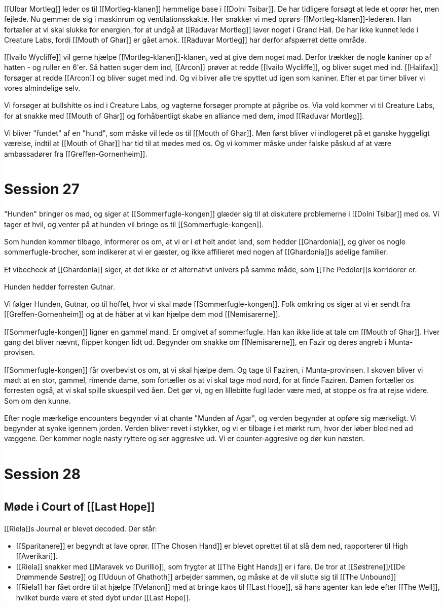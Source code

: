 [[Ulbar Mortleg]] leder os til [[Mortleg-klanen]] hemmelige base i [[Dolni Tsibar]]. De har tidligere forsøgt at lede et oprør her, men fejlede. Nu gemmer de sig i maskinrum og ventilationsskakte. 
Her snakker vi med oprørs-[[Mortleg-klanen]]-lederen. Han fortæller at vi skal slukke for energien, for at undgå at [[Raduvar Mortleg]] laver noget i Grand Hall. 
De har ikke kunnet lede i Creature Labs, fordi [[Mouth of Ghar]] er gået amok. [[Raduvar Mortleg]] har derfor afspærret dette område.

[[Ivailo Wycliffe]] vil gerne hjælpe [[Mortleg-klanen]]-klanen, ved at give dem noget mad. Derfor trækker de nogle kaniner op af hatten - og ruller en 6'er. Så hatten suger dem ind, [[Arcon]] prøver at redde [[Ivailo Wycliffe]], og bliver suget med ind. [[Halifax]] forsøger at redde [[Arcon]] og bliver suget med ind. Og vi bliver alle tre spyttet ud igen som kaniner.
Efter et par timer bliver vi vores almindelige selv.

Vi forsøger at bullshitte os ind i Creature Labs, og vagterne forsøger prompte at pågribe os. Via vold kommer vi til Creature Labs, for at snakke med [[Mouth of Ghar]] og forhåbentligt skabe en alliance med dem, imod [[Raduvar Mortleg]].

Vi bliver "fundet" af en "hund", som måske vil lede os til [[Mouth of Ghar]]. Men først bliver vi indlogeret på et ganske hyggeligt værelse, indtil at [[Mouth of Ghar]] har tid til at mødes med os. Og vi kommer måske under falske påskud af at være ambassadører fra [[Greffen-Gornenheim]].

# Session 27
"Hunden" bringer os mad, og siger at [[Sommerfugle-kongen]] glæder sig til at diskutere problemerne i [[Dolni Tsibar]] med os. Vi tager et hvil, og venter på at hunden vil bringe os til [[Sommerfugle-kongen]].

Som hunden kommer tilbage, informerer os om, at vi er i et helt andet land, som hedder [[Ghardonia]], og giver os nogle sommerfugle-brocher, som indikerer at vi er gæster, og ikke affilieret med nogen af [[Ghardonia]]s adelige familier.

Et vibecheck af [[Ghardonia]] siger, at det ikke er et alternativt univers på samme måde, som [[The Peddler]]s korridorer er.

Hunden hedder forresten Gutnar.

Vi følger Hunden, Gutnar, op til hoffet, hvor vi skal møde [[Sommerfugle-kongen]]. Folk omkring os siger at vi er sendt fra [[Greffen-Gornenheim]] og at de håber at vi kan hjælpe dem mod [[Nemisarerne]].

[[Sommerfugle-kongen]] ligner en gammel mand. Er omgivet af sommerfugle. Han kan ikke lide at tale om [[Mouth of Ghar]]. Hver gang det bliver nævnt, flipper kongen lidt ud. Begynder om snakke om [[Nemisarerne]], en Fazir og deres angreb i Munta-provisen.

[[Sommerfugle-kongen]] får overbevist os om, at vi skal hjælpe dem. Og tage til Faziren, i Munta-provinsen. I skoven bliver vi mødt at en stor, gammel, rimende dame, som fortæller os at vi skal tage mod nord, for at finde Faziren. Damen fortæller os forresten også, at vi skal spille skuespil ved åen. Det gør vi, og en lillebitte fugl lader være med, at stoppe os fra at rejse videre. Som om den kunne.

Efter nogle mærkelige encounters begynder vi at chante "Munden af Agar", og verden begynder at opføre sig mærkeligt. Vi begynder at synke igennem jorden. 
Verden bliver revet i stykker, og vi er tilbage i et mørkt rum, hvor der løber blod ned ad væggene.
Der kommer nogle nasty ryttere og ser aggresive ud. Vi er counter-aggresive og dør kun næsten.
# Session 28
## Møde i Court of [[Last Hope]]
[[Riela]]s Journal er blevet decoded. Der står:
- [[Sparitanere]] er begyndt at lave oprør. [[The Chosen Hand]] er blevet oprettet til at slå dem ned, rapporterer til High [[Averikari]].
- [[Riela]] snakker med [[Maravek vo Durillio]], som frygter at [[The Eight Hands]] er i fare. De tror at [[Søstrene]]/[[De Drømmende Søstre]] og [[Uduun of Ghathoth]] arbejder sammen, og måske at de vil slutte sig til [[The Unbound]]
- [[Riela]] har fået ordre til at hjælpe [[Velanon]] med at bringe kaos til [[Last Hope]], så hans agenter kan lede efter [[The Well]], hvilket burde være et sted dybt under [[Last Hope]].
